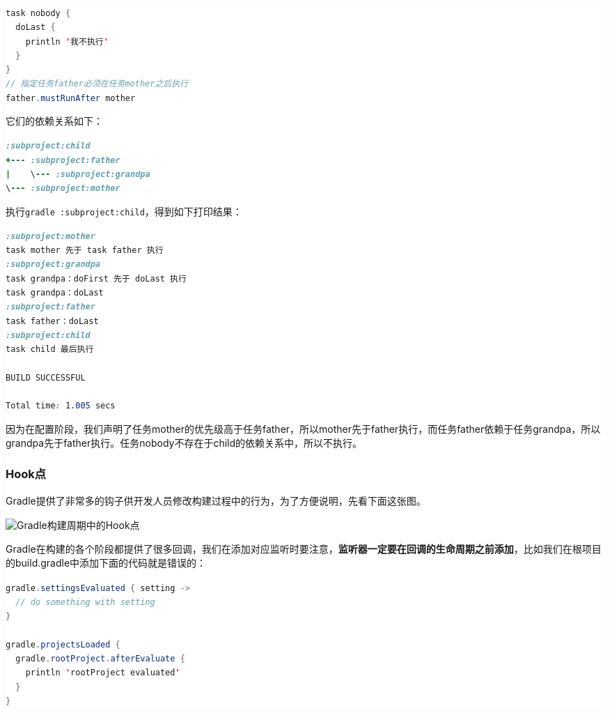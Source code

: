 ```java
task nobody {
  doLast {
    println '我不执行'
  }
}
// 指定任务father必须在任务mother之后执行
father.mustRunAfter mother
```

它们的依赖关系如下：



```ruby
:subproject:child
+--- :subproject:father
|    \--- :subproject:grandpa
\--- :subproject:mother
```

执行`gradle :subproject:child`，得到如下打印结果：



```css
:subproject:mother
task mother 先于 task father 执行
:subproject:grandpa
task grandpa：doFirst 先于 doLast 执行
task grandpa：doLast
:subproject:father
task father：doLast
:subproject:child
task child 最后执行

BUILD SUCCESSFUL

Total time: 1.005 secs
```

因为在配置阶段，我们声明了任务mother的优先级高于任务father，所以mother先于father执行，而任务father依赖于任务grandpa，所以grandpa先于father执行。任务nobody不存在于child的依赖关系中，所以不执行。

### Hook点

Gradle提供了非常多的钩子供开发人员修改构建过程中的行为，为了方便说明，先看下面这张图。

![Gradle构建周期中的Hook点](https:////upload-images.jianshu.io/upload_images/4780870-aa344276a97f09cb.png?imageMogr2/auto-orient/strip|imageView2/2/w/586/format/webp)


 Gradle在构建的各个阶段都提供了很多回调，我们在添加对应监听时要注意，**监听器一定要在回调的生命周期之前添加**，比如我们在根项目的build.gradle中添加下面的代码就是错误的：

```java
gradle.settingsEvaluated { setting ->
  // do something with setting
}

gradle.projectsLoaded { 
  gradle.rootProject.afterEvaluate {
    println 'rootProject evaluated'
  }
}
```

